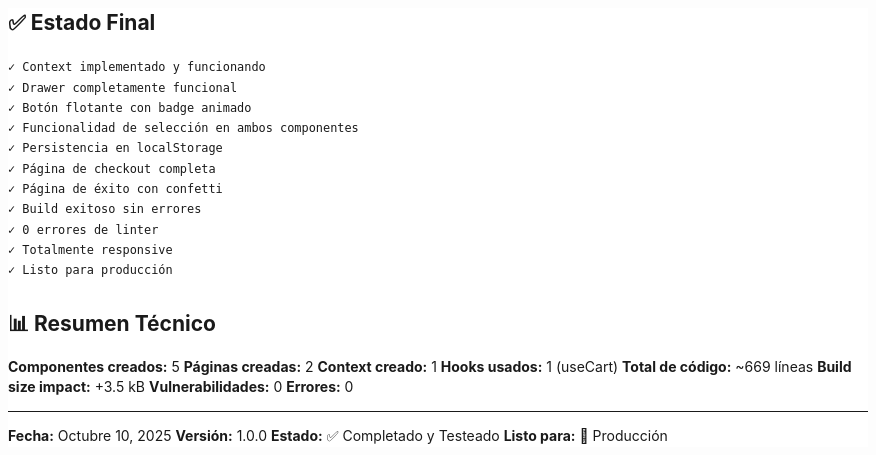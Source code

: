 ## ✅ Estado Final

```
✓ Context implementado y funcionando
✓ Drawer completamente funcional
✓ Botón flotante con badge animado
✓ Funcionalidad de selección en ambos componentes
✓ Persistencia en localStorage
✓ Página de checkout completa
✓ Página de éxito con confetti
✓ Build exitoso sin errores
✓ 0 errores de linter
✓ Totalmente responsive
✓ Listo para producción
```

## 📊 Resumen Técnico

**Componentes creados:** 5
**Páginas creadas:** 2
**Context creado:** 1
**Hooks usados:** 1 (useCart)
**Total de código:** ~669 líneas
**Build size impact:** +3.5 kB
**Vulnerabilidades:** 0
**Errores:** 0

---

**Fecha:** Octubre 10, 2025
**Versión:** 1.0.0
**Estado:** ✅ Completado y Testeado
**Listo para:** 🚀 Producción

